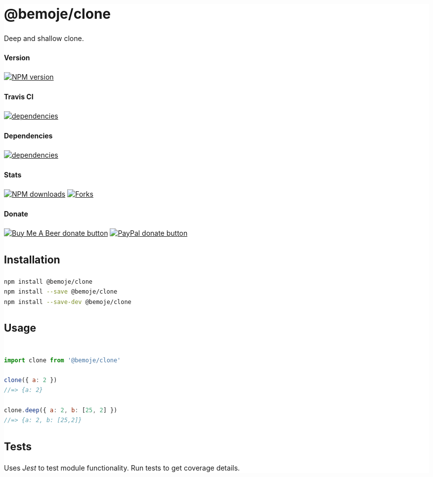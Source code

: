 # @bemoje/clone

Deep and shallow clone.

#### Version

<span><a href="https://npmjs.org/@bemoje/clone" title="View this project on NPM"><img src="https://img.shields.io/npm/v/@bemoje/clone" alt="NPM version" /></a></span>

#### Travis CI

<span><a href="https://npmjs.org/@bemoje/clone" title="View this project on NPM"><img src="https://travis-ci.org/bemoje/bemoje-clone.svg?branch=master" alt="dependencies" /></a></span>

#### Dependencies

<span><a href="https://npmjs.org/@bemoje/clone" title="View this project on NPM"><img src="https://david-dm.org/bemoje/bemoje-clone.svg" alt="dependencies" /></a></span>

#### Stats

<span><a href="https://npmjs.org/@bemoje/clone" title="View this project on NPM"><img src="https://img.shields.io/npm/dt/@bemoje/clone" alt="NPM downloads" /></a></span>
<span><a href="https://github.com/bemoje/bemoje-clone/fork" title="Fork this project"><img src="https://img.shields.io/github/forks/bemoje/bemoje-clone" alt="Forks" /></a></span>

#### Donate

<span><a href="https://www.buymeacoffee.com/bemoje" title="Donate to this project using Buy Me A Beer"><img src="https://img.shields.io/badge/buy%20me%20a%20coffee-donate-yellow.svg?label=Buy me a beer!" alt="Buy Me A Beer donate button" /></a></span>
<span><a href="https://paypal.me/forstaaloen" title="Donate to this project using Paypal"><img src="https://img.shields.io/badge/paypal-donate-yellow.svg?label=PayPal" alt="PayPal donate button" /></a></span>

## Installation

```sh
npm install @bemoje/clone
npm install --save @bemoje/clone
npm install --save-dev @bemoje/clone
```

## Usage

```javascript

import clone from '@bemoje/clone'

clone({ a: 2 })
//=> {a: 2}

clone.deep({ a: 2, b: [25, 2] })
//=> {a: 2, b: [25,2]}

```


## Tests
Uses *Jest* to test module functionality. Run tests to get coverage details.


[1]: #clone
[2]: #parameters
[3]: #array
[4]: #parameters-1
[5]: #object
[6]: #parameters-2
[7]: #date
[8]: #parameters-3
[9]: #map
[10]: #parameters-4
[11]: #set
[12]: #parameters-5
[13]: #error
[14]: #parameters-6
[15]: #regexp
[16]: #parameters-7
[17]: #arraybuffer
[18]: #parameters-8
[19]: #typedarray
[20]: #parameters-9
[21]: #buffer
[22]: #parameters-10
[23]: #symbol
[24]: #parameters-11
[25]: #deep
[26]: #parameters-12
[27]: https://github.com/jonschlinkert/shallow-clone
[28]: https://github.com/jonschlinkert/clone-deep
[29]: https://developer.mozilla.org/docs/Web/JavaScript/Reference/Global_Objects/Boolean
[30]: https://developer.mozilla.org/docs/Web/JavaScript/Reference/Global_Objects/Array
[31]: https://developer.mozilla.org/docs/Web/JavaScript/Reference/Global_Objects/Object
[32]: https://developer.mozilla.org/docs/Web/JavaScript/Reference/Global_Objects/Date
[33]: https://developer.mozilla.org/docs/Web/JavaScript/Reference/Global_Objects/Map
[34]: https://developer.mozilla.org/docs/Web/JavaScript/Reference/Global_Objects/Set
[35]: https://developer.mozilla.org/docs/Web/JavaScript/Reference/Global_Objects/Error
[36]: https://developer.mozilla.org/docs/Web/JavaScript/Reference/Global_Objects/RegExp
[37]: https://developer.mozilla.org/docs/Web/JavaScript/Reference/Global_Objects/ArrayBuffer
[38]: https://developer.mozilla.org/docs/Web/JavaScript/Reference/Global_Objects/TypedArray
[39]: https://nodejs.org/api/buffer.html
[40]: https://developer.mozilla.org/docs/Web/JavaScript/Reference/Global_Objects/Symbol